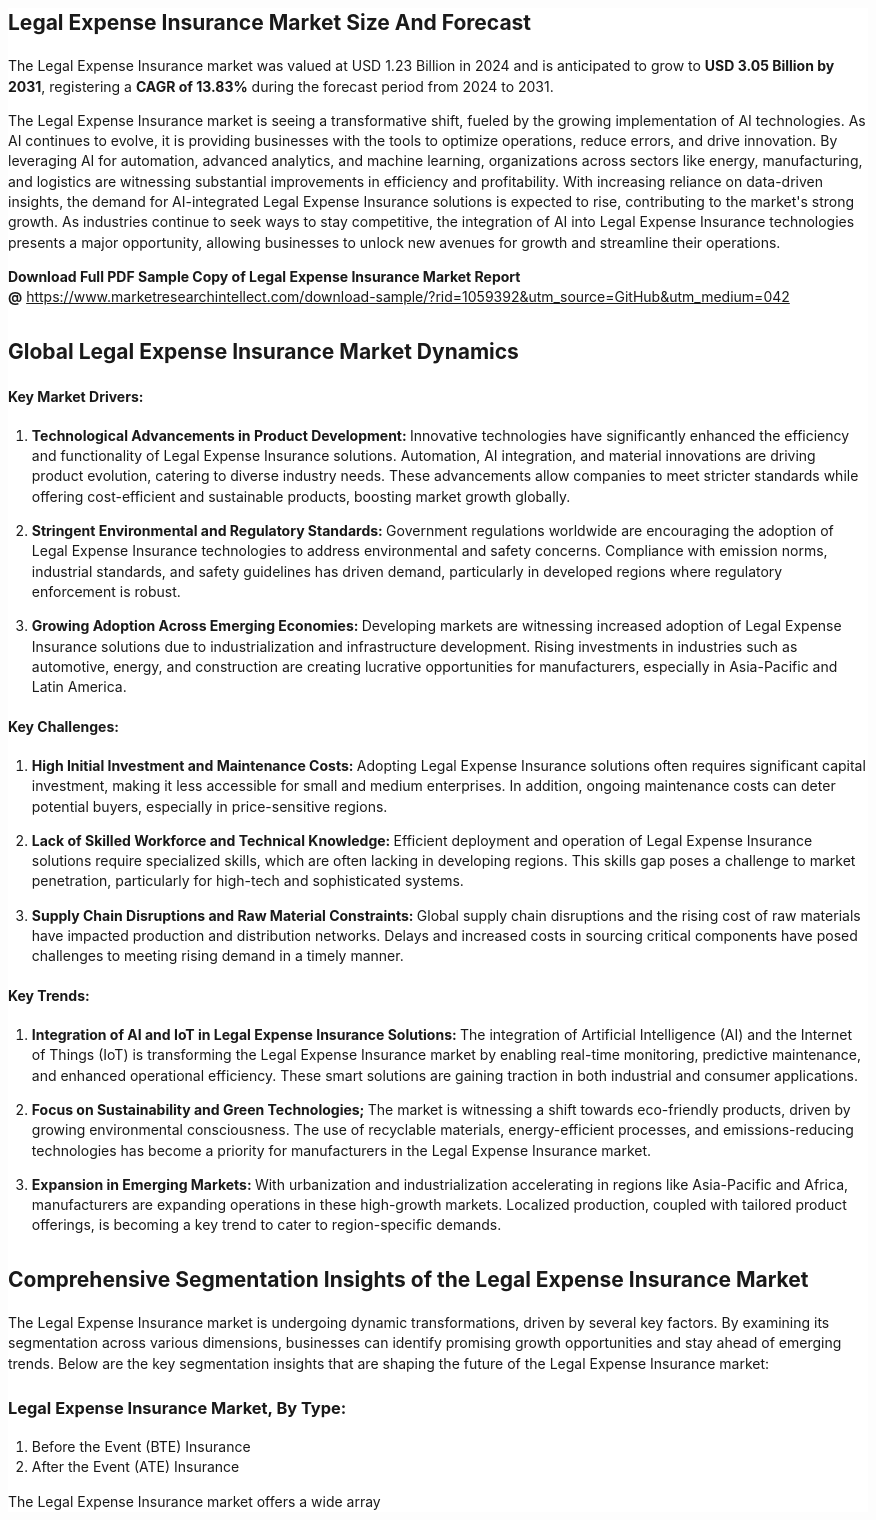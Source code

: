 <h2>Legal Expense Insurance Market Size And Forecast</h2><p>The Legal Expense Insurance market was valued at USD 1.23 Billion in 2024 and is anticipated to grow to <strong>USD 3.05 Billion by 2031</strong>, registering a <strong>CAGR of 13.83%</strong> during the forecast period from 2024 to 2031.</p><p>The Legal Expense Insurance market is seeing a transformative shift, fueled by the growing implementation of AI technologies. As AI continues to evolve, it is providing businesses with the tools to optimize operations, reduce errors, and drive innovation. By leveraging AI for automation, advanced analytics, and machine learning, organizations across sectors like energy, manufacturing, and logistics are witnessing substantial improvements in efficiency and profitability. With increasing reliance on data-driven insights, the demand for AI-integrated Legal Expense Insurance solutions is expected to rise, contributing to the market's strong growth. As industries continue to seek ways to stay competitive, the integration of AI into Legal Expense Insurance technologies presents a major opportunity, allowing businesses to unlock new avenues for growth and streamline their operations.</p><p><strong>Download Full PDF Sample Copy of Legal Expense Insurance Market Report @</strong>&nbsp;<a href="https://www.marketresearchintellect.com/download-sample/?rid=1059392&amp;utm_source=GitHub&amp;utm_medium=042">https://www.marketresearchintellect.com/download-sample/?rid=1059392&amp;utm_source=GitHub&amp;utm_medium=042</a></p><h2>Global Legal Expense Insurance Market Dynamics</h2><h4><strong>Key Market Drivers:</strong></h4><ol><li><p><strong>Technological Advancements in Product Development:&nbsp;</strong>Innovative technologies have significantly enhanced the efficiency and functionality of Legal Expense Insurance solutions. Automation, AI integration, and material innovations are driving product evolution, catering to diverse industry needs. These advancements allow companies to meet stricter standards while offering cost-efficient and sustainable products, boosting market growth globally.</p></li><li><p><strong>Stringent Environmental and Regulatory Standards:&nbsp;</strong>Government regulations worldwide are encouraging the adoption of Legal Expense Insurance technologies to address environmental and safety concerns. Compliance with emission norms, industrial standards, and safety guidelines has driven demand, particularly in developed regions where regulatory enforcement is robust.</p></li><li><p><strong>Growing Adoption Across Emerging Economies:&nbsp;</strong>Developing markets are witnessing increased adoption of Legal Expense Insurance solutions due to industrialization and infrastructure development. Rising investments in industries such as automotive, energy, and construction are creating lucrative opportunities for manufacturers, especially in Asia-Pacific and Latin America.</p></li></ol><h4><strong>Key Challenges:</strong></h4><ol><li><p><strong>High Initial Investment and Maintenance Costs:&nbsp;</strong>Adopting Legal Expense Insurance solutions often requires significant capital investment, making it less accessible for small and medium enterprises. In addition, ongoing maintenance costs can deter potential buyers, especially in price-sensitive regions.</p></li><li><p><strong>Lack of Skilled Workforce and Technical Knowledge:&nbsp;</strong>Efficient deployment and operation of Legal Expense Insurance solutions require specialized skills, which are often lacking in developing regions. This skills gap poses a challenge to market penetration, particularly for high-tech and sophisticated systems.</p></li><li><p><strong>Supply Chain Disruptions and Raw Material Constraints:&nbsp;</strong>Global supply chain disruptions and the rising cost of raw materials have impacted production and distribution networks. Delays and increased costs in sourcing critical components have posed challenges to meeting rising demand in a timely manner.</p></li></ol><h4><strong>Key Trends:</strong></h4><ol><li><p><strong>Integration of AI and IoT in Legal Expense Insurance Solutions:&nbsp;</strong>The integration of Artificial Intelligence (AI) and the Internet of Things (IoT) is transforming the Legal Expense Insurance market by enabling real-time monitoring, predictive maintenance, and enhanced operational efficiency. These smart solutions are gaining traction in both industrial and consumer applications.</p></li><li><p><strong>Focus on Sustainability and Green Technologies;&nbsp;</strong>The market is witnessing a shift towards eco-friendly products, driven by growing environmental consciousness. The use of recyclable materials, energy-efficient processes, and emissions-reducing technologies has become a priority for manufacturers in the Legal Expense Insurance market.</p></li><li><p><strong>Expansion in Emerging Markets:&nbsp;</strong>With urbanization and industrialization accelerating in regions like Asia-Pacific and Africa, manufacturers are expanding operations in these high-growth markets. Localized production, coupled with tailored product offerings, is becoming a key trend to cater to region-specific demands.</p></li></ol><div class="article-main__content" data-test-id="publishing-text-block"><h2>Comprehensive Segmentation Insights of the Legal Expense Insurance Market</h2><p>The Legal Expense Insurance market is undergoing dynamic transformations, driven by several key factors. By examining its segmentation across various dimensions, businesses can identify promising growth opportunities and stay ahead of emerging trends. Below are the key segmentation insights that are shaping the future of the Legal Expense Insurance market:</p><h3><strong>Legal Expense Insurance Market, By Type:<br /></strong></h3><ol><li>Before the Event (BTE) Insurance<li> After the Event (ATE) Insurance</li></ol><p>The Legal Expense Insurance market offers a wide array
